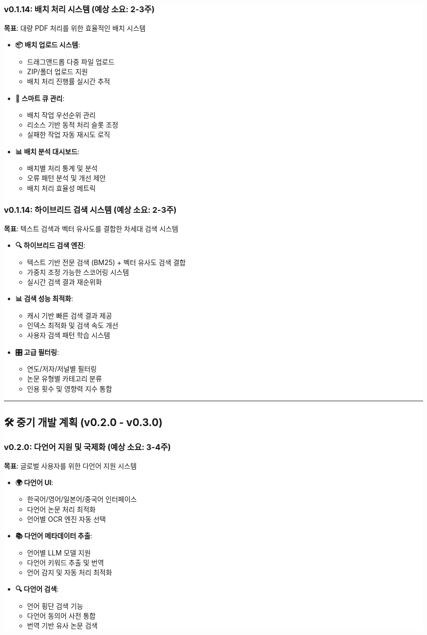 ### **v0.1.14: 배치 처리 시스템 (예상 소요: 2-3주)**
**목표**: 대량 PDF 처리를 위한 효율적인 배치 시스템

- **📦 배치 업로드 시스템**:
  - 드래그앤드롭 다중 파일 업로드
  - ZIP/폴더 업로드 지원
  - 배치 처리 진행률 실시간 추적

- **🎯 스마트 큐 관리**:
  - 배치 작업 우선순위 관리
  - 리소스 기반 동적 처리 슬롯 조정
  - 실패한 작업 자동 재시도 로직

- **📊 배치 분석 대시보드**:
  - 배치별 처리 통계 및 분석
  - 오류 패턴 분석 및 개선 제안
  - 배치 처리 효율성 메트릭

### **v0.1.14: 하이브리드 검색 시스템 (예상 소요: 2-3주)**
**목표**: 텍스트 검색과 벡터 유사도를 결합한 차세대 검색 시스템

- **🔍 하이브리드 검색 엔진**: 
  - 텍스트 기반 전문 검색 (BM25) + 벡터 유사도 검색 결합
  - 가중치 조정 가능한 스코어링 시스템
  - 실시간 검색 결과 재순위화

- **📊 검색 성능 최적화**:
  - 캐시 기반 빠른 검색 결과 제공
  - 인덱스 최적화 및 검색 속도 개선
  - 사용자 검색 패턴 학습 시스템

- **🎛️ 고급 필터링**:
  - 연도/저자/저널별 필터링
  - 논문 유형별 카테고리 분류
  - 인용 횟수 및 영향력 지수 통합

---

## 🛠️ 중기 개발 계획 (v0.2.0 - v0.3.0)

### **v0.2.0: 다언어 지원 및 국제화 (예상 소요: 3-4주)**
**목표**: 글로벌 사용자를 위한 다언어 지원 시스템

- **🌍 다언어 UI**:
  - 한국어/영어/일본어/중국어 인터페이스
  - 다언어 논문 처리 최적화
  - 언어별 OCR 엔진 자동 선택

- **📚 다언어 메타데이터 추출**:
  - 언어별 LLM 모델 지원
  - 다언어 키워드 추출 및 번역
  - 언어 감지 및 자동 처리 최적화

- **🔍 다언어 검색**:
  - 언어 횡단 검색 기능
  - 다언어 동의어 사전 통합
  - 번역 기반 유사 논문 검색
